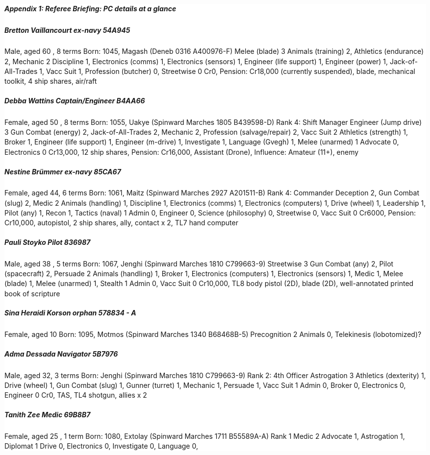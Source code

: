 ##### Appendix 1: Referee Briefing: PC details at a glance

##### Bretton Vaillancourt ex-navy 54A945

Male, aged 60 , 8 terms Born: 1045, Magash (Deneb 0316 A400976-F)
Melee (blade) 3 Animals (training) 2, Athletics (endurance) 2, Mechanic 2 Discipline 1, Electronics (comms) 1, Electronics
(sensors) 1, Engineer (life support) 1, Engineer
(power) 1, Jack-of-All-Trades 1, Vacc Suit 1, Profession (butcher) 0, Streetwise 0 Cr0, Pension: Cr18,000 (currently suspended), blade, mechanical toolkit, 4 ship shares, air/raft

##### Debba Wattins Captain/Engineer B4AA66

Female, aged 50 , 8 terms Born: 1055, Uakye (Spinward Marches 1805 B439598-D)
Rank 4: Shift Manager Engineer (Jump drive) 3 Gun Combat (energy) 2, Jack-of-All-Trades 2, Mechanic 2, Profession (salvage/repair) 2, Vacc Suit 2 Athletics (strength) 1, Broker 1, Engineer (life support) 1, Engineer (m-drive) 1, Investigate 1, Language
(Gvegh) 1, Melee (unarmed) 1 Advocate 0, Electronics 0 Cr13,000, 12 ship shares, Pension: Cr16,000, Assistant
(Drone), Influence: Amateur (11+), enemy

##### Nestine Brümmer ex-navy 85CA67

Female, aged 44, 6 terms Born: 1061, Maitz (Spinward Marches 2927 A201511-B)
Rank 4: Commander Deception 2, Gun Combat (slug) 2, Medic 2 Animals (handling) 1, Discipline 1, Electronics (comms) 1, Electronics (computers) 1, Drive (wheel) 1, Leadership 1, Pilot (any) 1, Recon 1, Tactics
(naval) 1 Admin 0, Engineer 0, Science (philosophy) 0, Streetwise 0, Vacc Suit 0 Cr6000, Pension: Cr10,000, autopistol, 2 ship shares, ally, contact x 2, TL7 hand computer

##### Pauli Stoyko Pilot 836987

Male, aged 38 , 5 terms Born: 1067, Jenghi (Spinward Marches 1810 C799663-9)
Streetwise 3 Gun Combat (any) 2, Pilot (spacecraft) 2, Persuade 2 Animals (handling) 1, Broker 1, Electronics
(computers) 1, Electronics (sensors) 1, Medic 1, Melee (blade) 1, Melee (unarmed) 1, Stealth 1 Admin 0, Vacc Suit 0 Cr10,000, TL8 body pistol (2D), blade (2D), well-annotated printed book of scripture

##### Sina Heraidi Korson orphan 578834 - A

Female, aged 10 Born: 1095, Motmos (Spinward Marches 1340 B68468B-5)
Precognition 2 Animals 0, Telekinesis (lobotomized)?

##### Adma Dessada Navigator 5B7976

Male, aged 32, 3 terms Born: Jenghi (Spinward Marches 1810 C799663-9)
Rank 2: 4th Officer Astrogation 3 Athletics (dexterity) 1, Drive (wheel) 1, Gun Combat
(slug) 1, Gunner (turret) 1, Mechanic 1, Persuade 1, Vacc Suit 1 Admin 0, Broker 0, Electronics 0, Engineer 0 Cr0, TAS, TL4 shotgun, allies x 2

##### Tanith Zee Medic 69B8B7

Female, aged 25 , 1 term Born: 1080, Extolay (Spinward Marches 1711 B55589A-A)
Rank 1 Medic 2 Advocate 1, Astrogation 1, Diplomat 1 Drive 0, Electronics 0, Investigate 0, Language 0,
